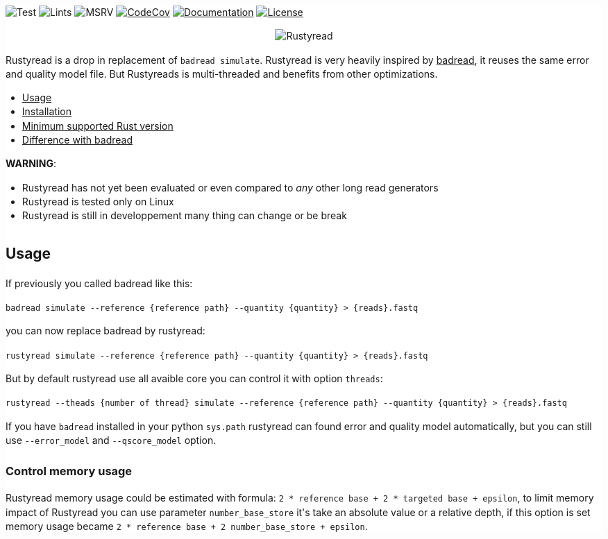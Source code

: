 ![Test](https://github.com/natir/rustyread/workflows/Test/badge.svg)
![Lints](https://github.com/natir/rustyread/workflows/Lints/badge.svg)
![MSRV](https://github.com/natir/rustyread/workflows/MSRV/badge.svg)
[![CodeCov](https://codecov.io/gh/natir/rustyread/branch/master/graph/badge.svg)](https://codecov.io/gh/natir/rustyread)
[![Documentation](https://github.com/natir/rustyread/workflows/Documentation/badge.svg)](https://natir.github.io/rustyread/rustyread)
[![License](https://img.shields.io/badge/license-MIT-green)](https://github.com/natir/rustyread/blob/master/LICENSE)

<p align="center"><img src="images/logo.svg" alt="Rustyread" width="75%"></p>

Rustyread is a drop in replacement of `badread simulate`. Rustyread is very heavily inspired by [badread](https://github.com/rrwick/Badread), it reuses the same error and quality model file. But Rustyreads is multi-threaded and benefits from other optimizations.

- [Usage](#usage)
- [Installation](#installation)
- [Minimum supported Rust version](#minimum-supported-rust-version)
- [Difference with badread](#difference-with-badread)


**WARNING**:
- Rustyread has not yet been evaluated or even compared to *any* other long read generators
- Rustyread is tested only on Linux
- Rustyread is still in developpement many thing can change or be break


## Usage

If previously you called badread like this:

```
badread simulate --reference {reference path} --quantity {quantity} > {reads}.fastq
```

you can now replace badread by rustyread:

```
rustyread simulate --reference {reference path} --quantity {quantity} > {reads}.fastq
```

But by default rustyread use all avaible core you can control it with option `threads`:

```
rustyread --theads {number of thread} simulate --reference {reference path} --quantity {quantity} > {reads}.fastq
```

If you have `badread` installed in your python `sys.path` rustyread can found error and quality model automatically, but you can still use `--error_model` and `--qscore_model` option.

### Control memory usage

Rustyread memory usage could be estimated with formula: `2 * reference base + 2 * targeted base + epsilon`, to limit memory impact of Rustyread you can use parameter `number_base_store` it's take an absolute value or a relative depth, if this option is set memory usage became `2 * reference base + 2 number_base_store + epsilon`.
